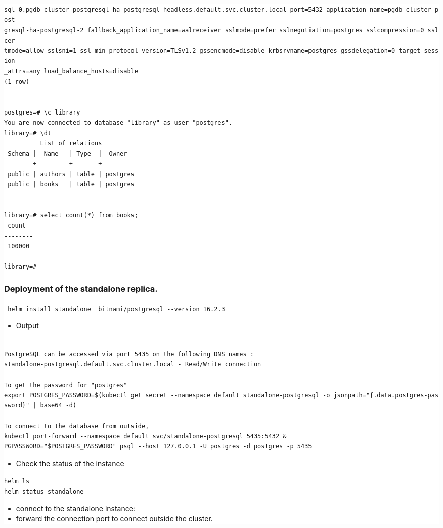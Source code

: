 ```
sql-0.pgdb-cluster-postgresql-ha-postgresql-headless.default.svc.cluster.local port=5432 application_name=pgdb-cluster-post
gresql-ha-postgresql-2 fallback_application_name=walreceiver sslmode=prefer sslnegotiation=postgres sslcompression=0 sslcer
tmode=allow sslsni=1 ssl_min_protocol_version=TLSv1.2 gssencmode=disable krbsrvname=postgres gssdelegation=0 target_session
_attrs=any load_balance_hosts=disable
(1 row)


postgres=# \c library 
You are now connected to database "library" as user "postgres".
library=# \dt
          List of relations
 Schema |  Name   | Type  |  Owner
--------+---------+-------+----------
 public | authors | table | postgres
 public | books   | table | postgres


library=# select count(*) from books;
 count  
--------
 100000

library=#
```


### Deployment of the standalone replica.

```console
 helm install standalone  bitnami/postgresql --version 16.2.3
```
- Output
```

PostgreSQL can be accessed via port 5435 on the following DNS names :
standalone-postgresql.default.svc.cluster.local - Read/Write connection

To get the password for "postgres" 
export POSTGRES_PASSWORD=$(kubectl get secret --namespace default standalone-postgresql -o jsonpath="{.data.postgres-password}" | base64 -d)

To connect to the database from outside,
kubectl port-forward --namespace default svc/standalone-postgresql 5435:5432 &
PGPASSWORD="$POSTGRES_PASSWORD" psql --host 127.0.0.1 -U postgres -d postgres -p 5435
```

- Check the status of the instance 

```
helm ls
helm status standalone
```
- connect to the standalone instance:
- forward the connection port to connect outside the cluster.
